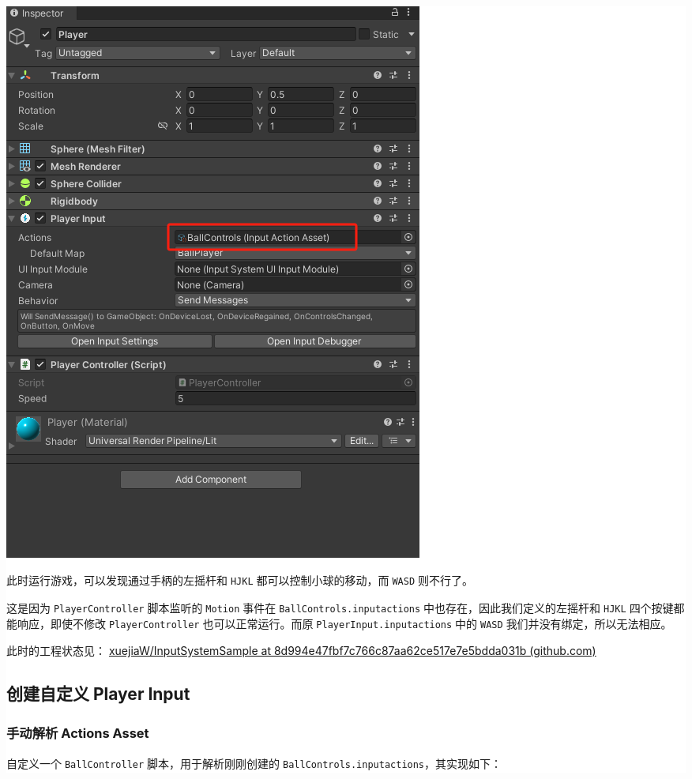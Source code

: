 ![使用新 Asset](/input_system_minimum_tutorial/2023-11-17-16-43-31.png)

此时运行游戏，可以发现通过手柄的左摇杆和 `HJKL` 都可以控制小球的移动，而 `WASD` 则不行了。

这是因为 `PlayerController` 脚本监听的 `Motion` 事件在 `BallControls.inputactions` 中也存在，因此我们定义的左摇杆和 `HJKL` 四个按键都能响应，即使不修改 `PlayerController` 也可以正常运行。而原 `PlayerInput.inputactions` 中的 `WASD` 我们并没有绑定，所以无法相应。

此时的工程状态见：
[xuejiaW/InputSystemSample at 8d994e47fbf7c766c87aa62ce517e7e5bdda031b (github.com)](https://github.com/xuejiaw/inputsystemsample/tree/8d994e47fbf7c766c87aa62ce517e7e5bdda031b)

## 创建自定义 Player Input

### 手动解析 Actions Asset

自定义一个 `BallController` 脚本，用于解析刚刚创建的 `BallControls.inputactions`，其实现如下：

